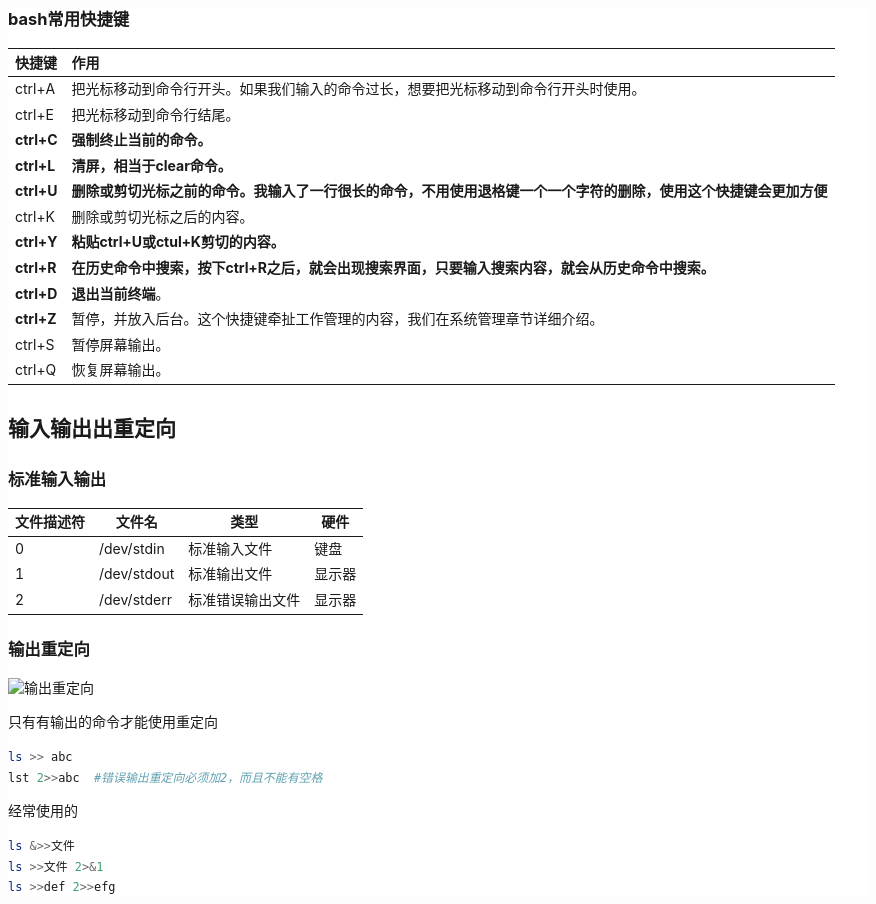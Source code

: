 ### bash常用快捷键

| 快捷键     | 作用                                                         |
| :--------- | :----------------------------------------------------------- |
| ctrl+A     | 把光标移动到命令行开头。如果我们输入的命令过长，想要把光标移动到命令行开头时使用。 |
| ctrl+E     | 把光标移动到命令行结尾。                                     |
| **ctrl+C** | **强制终止当前的命令。**                                     |
| **ctrl+L** | **清屏，相当于clear命令。**                                  |
| **ctrl+U** | **删除或剪切光标之前的命令。我输入了一行很长的命令，不用使用退格键一个一个字符的删除，使用这个快捷键会更加方便** |
| ctrl+K     | 删除或剪切光标之后的内容。                                   |
| **ctrl+Y** | **粘贴ctrl+U或ctul+K剪切的内容。**                           |
| **ctrl+R** | **在历史命令中搜索，按下ctrl+R之后，就会出现搜索界面，只要输入搜索内容，就会从历史命令中搜索。** |
| **ctrl+D** | **退出当前终端**。                                           |
| **ctrl+Z** | 暂停，并放入后台。这个快捷键牵扯工作管理的内容，我们在系统管理章节详细介绍。 |
| ctrl+S     | 暂停屏幕输出。                                               |
| ctrl+Q     | 恢复屏幕输出。                                               |

## 输入输出出重定向

### 标准输入输出

| 文件描述符 | 文件名      | 类型             | 硬件   |
| ---------- | ----------- | ---------------- | ------ |
| 0          | /dev/stdin  | 标准输入文件     | 键盘   |
| 1          | /dev/stdout | 标准输出文件     | 显示器 |
| 2          | /dev/stderr | 标准错误输出文件 | 显示器 |

### 输出重定向

![输出重定向](E:\markdown\图床\输出重定向.png)

只有有输出的命令才能使用重定向

```bash
ls >> abc   
lst 2>>abc	#错误输出重定向必须加2，而且不能有空格
```

经常使用的

```bash
ls &>>文件 
ls >>文件 2>&1
ls >>def 2>>efg
```
